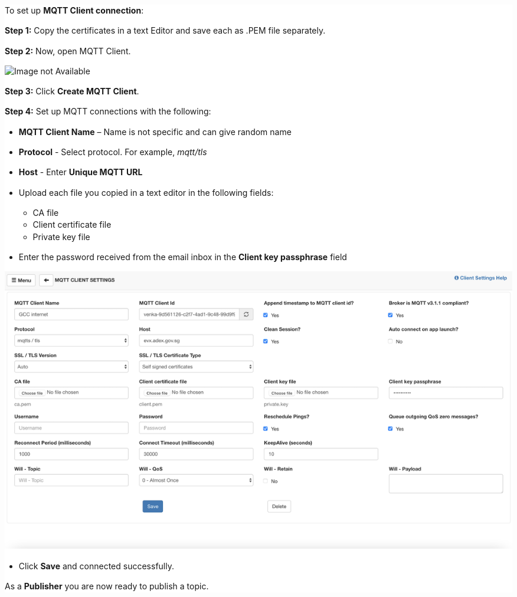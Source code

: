 To set up **MQTT Client connection**:

**Step 1:**	Copy the certificates in a text Editor and save each as .PEM file separately.

**Step 2:**	Now, open MQTT Client.

![Image not Available](/assets/Fig39.png)

**Step 3:** Click **Create MQTT Client**.

**Step 4:** Set up MQTT connections with the following:

- **MQTT Client Name** – Name is not specific and can give random name
- **Protocol** - Select protocol. For example, *mqtt/tls*
- **Host** - Enter **Unique MQTT URL** 

- Upload each file you copied in a text editor in the following fields: 

  - CA file
  - Client certificate file
  - Private key file

- Enter the password received from the email inbox in the **Client key passphrase** field

![Image not Available](/assets/Fig40.png)

- Click **Save** and connected successfully.

As a **Publisher** you are now ready to publish a topic.
